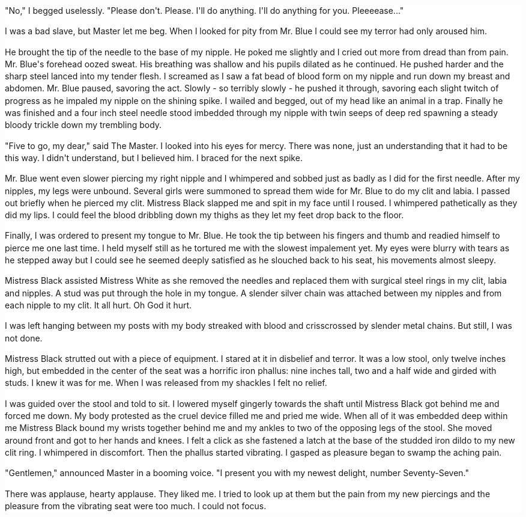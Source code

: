 "No," I begged uselessly. "Please don't. Please. I'll do anything. I'll do anything for you. Pleeeease..." 

I was a bad slave, but Master let me beg. When I looked for pity from Mr. Blue I could see my terror had only aroused him. 

He brought the tip of the needle to the base of my nipple. He poked me slightly and I cried out more from dread than from pain. Mr. Blue's forehead oozed sweat. His breathing was shallow and his pupils dilated as he continued. He pushed harder and the sharp steel lanced into my tender flesh. I screamed as I saw a fat bead of blood form on my nipple and run down my breast and abdomen. Mr. Blue paused, savoring the act. Slowly - so terribly slowly - he pushed it through, savoring each slight twitch of progress as he impaled my nipple on the shining spike. I wailed and begged, out of my head like an animal in a trap. Finally he was finished and a four inch steel needle stood imbedded through my nipple with twin seeps of deep red spawning a steady bloody trickle down my trembling body. 

"Five to go, my dear," said The Master. I looked into his eyes for mercy. There was none, just an understanding that it had to be this way. I didn't understand, but I believed him. I braced for the next spike. 

Mr. Blue went even slower piercing my right nipple and I whimpered and sobbed just as badly as I did for the first needle. After my nipples, my legs were unbound. Several girls were summoned to spread them wide for Mr. Blue to do my clit and labia. I passed out briefly when he pierced my clit. Mistress Black slapped me and spit in my face until I roused. I whimpered pathetically as they did my lips. I could feel the blood dribbling down my thighs as they let my feet drop back to the floor. 

Finally, I was ordered to present my tongue to Mr. Blue. He took the tip between his fingers and thumb and readied himself to pierce me one last time. I held myself still as he tortured me with the slowest impalement yet. My eyes were blurry with tears as he stepped away but I could see he seemed deeply satisfied as he slouched back to his seat, his movements almost sleepy. 

Mistress Black assisted Mistress White as she removed the needles and replaced them with surgical steel rings in my clit, labia and nipples. A stud was put through the hole in my tongue. A slender silver chain was attached between my nipples and from each nipple to my clit. It all hurt. Oh God it hurt. 

I was left hanging between my posts with my body streaked with blood and crisscrossed by slender metal chains. But still, I was not done. 

Mistress Black strutted out with a piece of equipment. I stared at it in disbelief and terror. It was a low stool, only twelve inches high, but embedded in the center of the seat was a horrific iron phallus: nine inches tall, two and a half wide and girded with studs. I knew it was for me. When I was released from my shackles I felt no relief. 

I was guided over the stool and told to sit. I lowered myself gingerly towards the shaft until Mistress Black got behind me and forced me down. My body protested as the cruel device filled me and pried me wide. When all of it was embedded deep within me Mistress Black bound my wrists together behind me and my ankles to two of the opposing legs of the stool. She moved around front and got to her hands and knees. I felt a click as she fastened a latch at the base of the studded iron dildo to my new clit ring. I whimpered in discomfort. Then the phallus started vibrating. I gasped as pleasure began to swamp the aching pain. 

"Gentlemen," announced Master in a booming voice. "I present you with my newest delight, number Seventy-Seven." 

There was applause, hearty applause. They liked me. I tried to look up at them but the pain from my new piercings and the pleasure from the vibrating seat were too much. I could not focus. 
